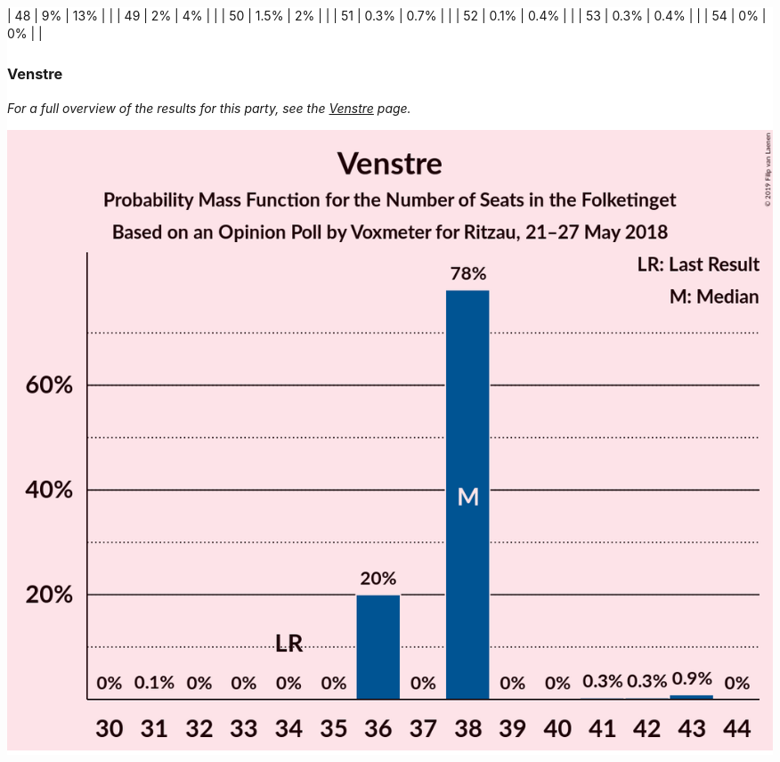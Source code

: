 | 48 | 9% | 13% |  |
| 49 | 2% | 4% |  |
| 50 | 1.5% | 2% |  |
| 51 | 0.3% | 0.7% |  |
| 52 | 0.1% | 0.4% |  |
| 53 | 0.3% | 0.4% |  |
| 54 | 0% | 0% |  |

### Venstre

*For a full overview of the results for this party, see the [Venstre](party-venstre.html) page.*

![Graph with seats probability mass function not yet produced](2018-05-27-Voxmeter-seats-pmf-venstre.png "Seats Probability Mass Function")

